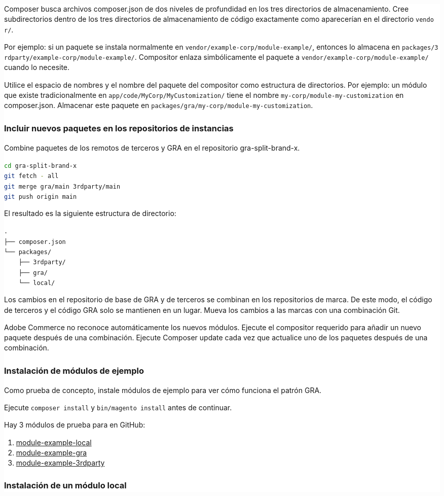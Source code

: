 Composer busca archivos composer.json de dos niveles de profundidad en los tres directorios de almacenamiento. Cree subdirectorios dentro de los tres directorios de almacenamiento de código exactamente como aparecerían en el directorio `vendor/`.

Por ejemplo: si un paquete se instala normalmente en `vendor/example-corp/module-example/`, entonces lo almacena en `packages/3rdparty/example-corp/module-example/`. Compositor enlaza simbólicamente el paquete a `vendor/example-corp/module-example/` cuando lo necesite.

Utilice el espacio de nombres y el nombre del paquete del compositor como estructura de directorios. Por ejemplo: un módulo que existe tradicionalmente en `app/code/MyCorp/MyCustomization/` tiene el nombre `my-corp/module-my-customization` en composer.json. Almacenar este paquete en `packages/gra/my-corp/module-my-customization`.

### Incluir nuevos paquetes en los repositorios de instancias

Combine paquetes de los remotos de terceros y GRA en el repositorio gra-split-brand-x.

```bash
cd gra-split-brand-x
git fetch - all
git merge gra/main 3rdparty/main
git push origin main
```

El resultado es la siguiente estructura de directorio:

```text
.
├── composer.json
└── packages/
    ├── 3rdparty/
    ├── gra/
    └── local/
```

Los cambios en el repositorio de base de GRA y de terceros se combinan en los repositorios de marca. De este modo, el código de terceros y el código GRA solo se mantienen en un lugar. Mueva los cambios a las marcas con una combinación Git.

Adobe Commerce no reconoce automáticamente los nuevos módulos. Ejecute el compositor requerido para añadir un nuevo paquete después de una combinación. Ejecute Composer update cada vez que actualice uno de los paquetes después de una combinación.

### Instalación de módulos de ejemplo

Como prueba de concepto, instale módulos de ejemplo para ver cómo funciona el patrón GRA.

Ejecute `composer install` y `bin/magento install` antes de continuar.

Hay 3 módulos de prueba para en GitHub:

1. [module-example-local](https://github.com/AntonEvers/module-example-local)
2. [module-example-gra](https://github.com/AntonEvers/module-example-gra)
3. [module-example-3rdparty](https://github.com/AntonEvers/module-example-3rdparty)

### Instalación de un módulo local
